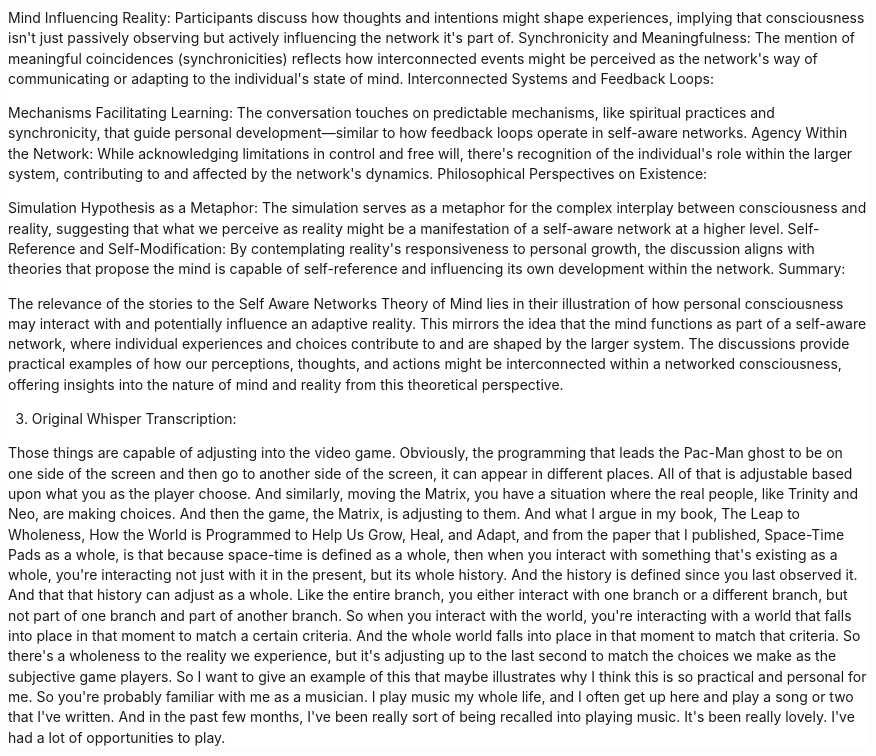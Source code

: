 Mind Influencing Reality: Participants discuss how thoughts and intentions might shape experiences, implying that consciousness isn't just passively observing but actively influencing the network it's part of.
Synchronicity and Meaningfulness: The mention of meaningful coincidences (synchronicities) reflects how interconnected events might be perceived as the network's way of communicating or adapting to the individual's state of mind.
Interconnected Systems and Feedback Loops:

Mechanisms Facilitating Learning: The conversation touches on predictable mechanisms, like spiritual practices and synchronicity, that guide personal development—similar to how feedback loops operate in self-aware networks.
Agency Within the Network: While acknowledging limitations in control and free will, there's recognition of the individual's role within the larger system, contributing to and affected by the network's dynamics.
Philosophical Perspectives on Existence:

Simulation Hypothesis as a Metaphor: The simulation serves as a metaphor for the complex interplay between consciousness and reality, suggesting that what we perceive as reality might be a manifestation of a self-aware network at a higher level.
Self-Reference and Self-Modification: By contemplating reality's responsiveness to personal growth, the discussion aligns with theories that propose the mind is capable of self-reference and influencing its own development within the network.
Summary:

The relevance of the stories to the Self Aware Networks Theory of Mind lies in their illustration of how personal consciousness may interact with and potentially influence an adaptive reality. This mirrors the idea that the mind functions as part of a self-aware network, where individual experiences and choices contribute to and are shaped by the larger system. The discussions provide practical examples of how our perceptions, thoughts, and actions might be interconnected within a networked consciousness, offering insights into the nature of mind and reality from this theoretical perspective.

3. Original Whisper Transcription:

Those things are capable of adjusting into the video game.
Obviously, the programming that leads the Pac-Man ghost to be on one side of the screen
and then go to another side of the screen, it can appear in different places.
All of that is adjustable based upon what you as the player choose.
And similarly, moving the Matrix, you have a situation where the real people,
like Trinity and Neo, are making choices.
And then the game, the Matrix, is adjusting to them.
And what I argue in my book, The Leap to Wholeness,
How the World is Programmed to Help Us Grow, Heal, and Adapt,
and from the paper that I published, Space-Time Pads as a whole,
is that because space-time is defined as a whole,
then when you interact with something that's existing as a whole,
you're interacting not just with it in the present, but its whole history.
And the history is defined since you last observed it.
And that that history can adjust as a whole.
Like the entire branch, you either interact with one branch or a different branch,
but not part of one branch and part of another branch.
So when you interact with the world,
you're interacting with a world that falls into place in that moment
to match a certain criteria.
And the whole world falls into place in that moment to match that criteria.
So there's a wholeness to the reality we experience,
but it's adjusting up to the last second
to match the choices we make as the subjective game players.
So I want to give an example of this that maybe illustrates
why I think this is so practical and personal for me.
So you're probably familiar with me as a musician.
I play music my whole life,
and I often get up here and play a song or two that I've written.
And in the past few months,
I've been really sort of being recalled into playing music.
It's been really lovely.
I've had a lot of opportunities to play.